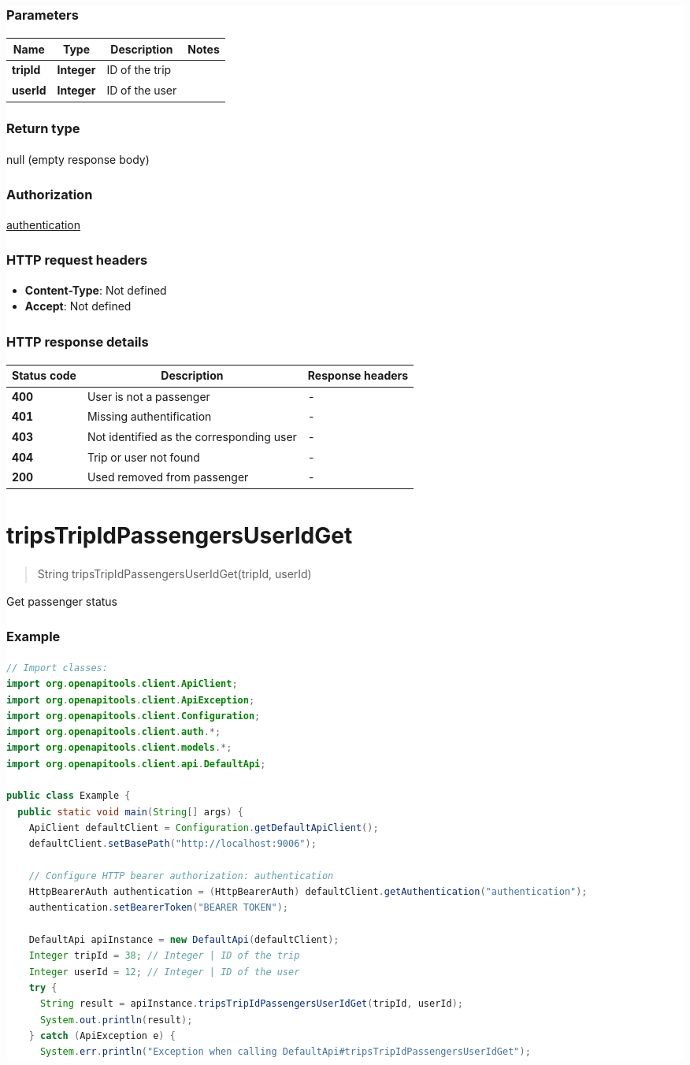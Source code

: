### Parameters

Name | Type | Description  | Notes
------------- | ------------- | ------------- | -------------
 **tripId** | **Integer**| ID of the trip |
 **userId** | **Integer**| ID of the user |

### Return type

null (empty response body)

### Authorization

[authentication](../README.md#authentication)

### HTTP request headers

 - **Content-Type**: Not defined
 - **Accept**: Not defined

### HTTP response details
| Status code | Description | Response headers |
|-------------|-------------|------------------|
**400** | User is not a passenger |  -  |
**401** | Missing authentification |  -  |
**403** | Not identified as the corresponding user |  -  |
**404** | Trip or user not found |  -  |
**200** | Used removed from passenger |  -  |

<a name="tripsTripIdPassengersUserIdGet"></a>
# **tripsTripIdPassengersUserIdGet**
> String tripsTripIdPassengersUserIdGet(tripId, userId)

Get passenger status

### Example
```java
// Import classes:
import org.openapitools.client.ApiClient;
import org.openapitools.client.ApiException;
import org.openapitools.client.Configuration;
import org.openapitools.client.auth.*;
import org.openapitools.client.models.*;
import org.openapitools.client.api.DefaultApi;

public class Example {
  public static void main(String[] args) {
    ApiClient defaultClient = Configuration.getDefaultApiClient();
    defaultClient.setBasePath("http://localhost:9006");
    
    // Configure HTTP bearer authorization: authentication
    HttpBearerAuth authentication = (HttpBearerAuth) defaultClient.getAuthentication("authentication");
    authentication.setBearerToken("BEARER TOKEN");

    DefaultApi apiInstance = new DefaultApi(defaultClient);
    Integer tripId = 38; // Integer | ID of the trip
    Integer userId = 12; // Integer | ID of the user
    try {
      String result = apiInstance.tripsTripIdPassengersUserIdGet(tripId, userId);
      System.out.println(result);
    } catch (ApiException e) {
      System.err.println("Exception when calling DefaultApi#tripsTripIdPassengersUserIdGet");
```
